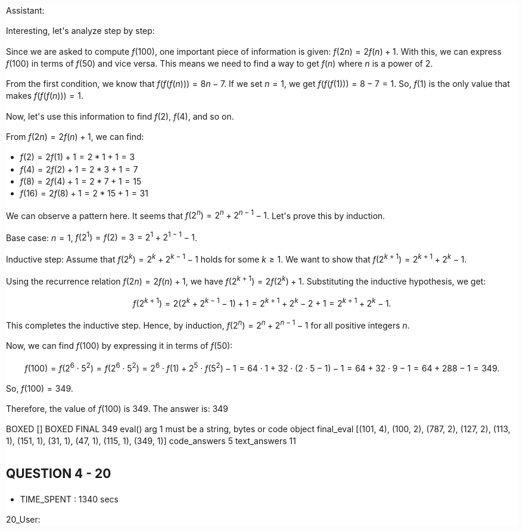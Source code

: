 Assistant: 

Interesting, let's analyze step by step:



Since we are asked to compute $f(100)$, one important piece of information is given: $f(2n) = 2f(n) + 1$. With this, we can express $f(100)$ in terms of $f(50)$ and vice versa. This means we need to find a way to get $f(n)$ where $n$ is a power of $2$.

From the first condition, we know that $f(f(f(n))) = 8n - 7$. If we set $n = 1$, we get $f(f(f(1))) = 8 - 7 = 1$. So, $f(1)$ is the only value that makes $f(f(f(n))) = 1$.

Now, let's use this information to find $f(2)$, $f(4)$, and so on.

From $f(2n) = 2f(n) + 1$, we can find:

- $f(2) = 2f(1) + 1 = 2*1 + 1 = 3$
- $f(4) = 2f(2) + 1 = 2*3 + 1 = 7$
- $f(8) = 2f(4) + 1 = 2*7 + 1 = 15$
- $f(16) = 2f(8) + 1 = 2*15 + 1 = 31$

We can observe a pattern here. It seems that $f(2^n) = 2^n + 2^{n-1} - 1$. Let's prove this by induction.

Base case: $n=1$, $f(2^1) = f(2) = 3 = 2^1 + 2^{1-1} - 1$.

Inductive step: Assume that $f(2^k) = 2^k + 2^{k-1} - 1$ holds for some $k \ge 1$. We want to show that $f(2^{k+1}) = 2^{k+1} + 2^{k} - 1$.

Using the recurrence relation $f(2n) = 2f(n) + 1$, we have $f(2^{k+1}) = 2f(2^k) + 1$. Substituting the inductive hypothesis, we get:

$$f(2^{k+1}) = 2(2^k + 2^{k-1} - 1) + 1 = 2^{k+1} + 2^k - 2 + 1 = 2^{k+1} + 2^k - 1.$$

This completes the inductive step. Hence, by induction, $f(2^n) = 2^n + 2^{n-1} - 1$ for all positive integers $n$.

Now, we can find $f(100)$ by expressing it in terms of $f(50)$:

$$f(100) = f(2^6 \cdot 5^2) = f(2^6 \cdot 5^2) = 2^6 \cdot f(1) + 2^5 \cdot f(5^2) - 1 = 64 \cdot 1 + 32 \cdot (2 \cdot 5 - 1) - 1 = 64 + 32 \cdot 9 - 1 = 64 + 288 - 1 = 349.$$

So, $f(100) = 349$.

Therefore, the value of $f(100)$ is $349$.
The answer is: $349$

BOXED []
BOXED FINAL 349
eval() arg 1 must be a string, bytes or code object final_eval
[(101, 4), (100, 2), (787, 2), (127, 2), (113, 1), (151, 1), (31, 1), (47, 1), (115, 1), (349, 1)]
code_answers 5 text_answers 11



## QUESTION 4 - 20 
- TIME_SPENT : 1340 secs

20_User:

